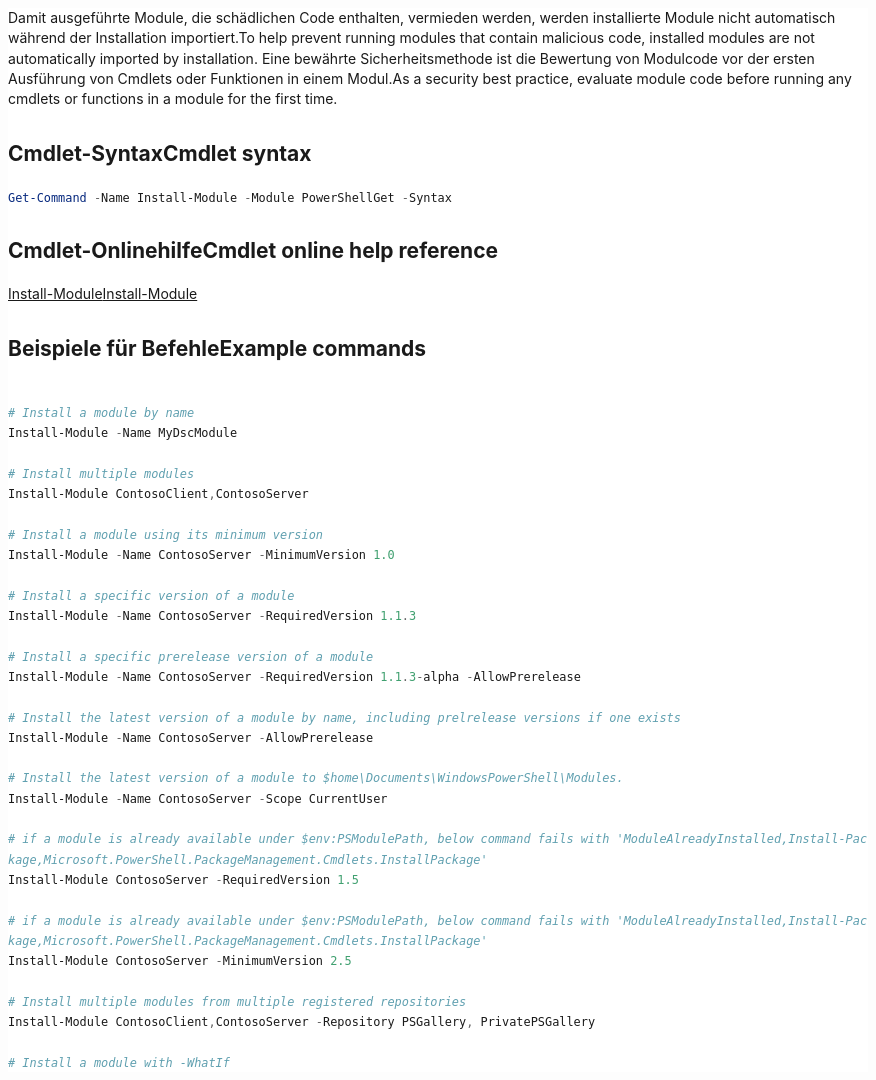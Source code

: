 <span data-ttu-id="edb09-133">Damit ausgeführte Module, die schädlichen Code enthalten, vermieden werden, werden installierte Module nicht automatisch während der Installation importiert.</span><span class="sxs-lookup"><span data-stu-id="edb09-133">To help prevent running modules that contain malicious code, installed modules are not automatically imported by installation.</span></span> <span data-ttu-id="edb09-134">Eine bewährte Sicherheitsmethode ist die Bewertung von Modulcode vor der ersten Ausführung von Cmdlets oder Funktionen in einem Modul.</span><span class="sxs-lookup"><span data-stu-id="edb09-134">As a security best practice, evaluate module code before running any cmdlets or functions in a module for the first time.</span></span>


## <a name="cmdlet-syntax"></a><span data-ttu-id="edb09-135">Cmdlet-Syntax</span><span class="sxs-lookup"><span data-stu-id="edb09-135">Cmdlet syntax</span></span>
```powershell
Get-Command -Name Install-Module -Module PowerShellGet -Syntax
```

## <a name="cmdlet-online-help-reference"></a><span data-ttu-id="edb09-136">Cmdlet-Onlinehilfe</span><span class="sxs-lookup"><span data-stu-id="edb09-136">Cmdlet online help reference</span></span>

[<span data-ttu-id="edb09-137">Install-Module</span><span class="sxs-lookup"><span data-stu-id="edb09-137">Install-Module</span></span>](http://go.microsoft.com/fwlink/?LinkID=398573)

## <a name="example-commands"></a><span data-ttu-id="edb09-138">Beispiele für Befehle</span><span class="sxs-lookup"><span data-stu-id="edb09-138">Example commands</span></span>

```powershell

# Install a module by name
Install-Module -Name MyDscModule

# Install multiple modules
Install-Module ContosoClient,ContosoServer

# Install a module using its minimum version
Install-Module -Name ContosoServer -MinimumVersion 1.0

# Install a specific version of a module
Install-Module -Name ContosoServer -RequiredVersion 1.1.3

# Install a specific prerelease version of a module
Install-Module -Name ContosoServer -RequiredVersion 1.1.3-alpha -AllowPrerelease

# Install the latest version of a module by name, including prelrelease versions if one exists
Install-Module -Name ContosoServer -AllowPrerelease

# Install the latest version of a module to $home\Documents\WindowsPowerShell\Modules.
Install-Module -Name ContosoServer -Scope CurrentUser

# if a module is already available under $env:PSModulePath, below command fails with 'ModuleAlreadyInstalled,Install-Package,Microsoft.PowerShell.PackageManagement.Cmdlets.InstallPackage'
Install-Module ContosoServer -RequiredVersion 1.5

# if a module is already available under $env:PSModulePath, below command fails with 'ModuleAlreadyInstalled,Install-Package,Microsoft.PowerShell.PackageManagement.Cmdlets.InstallPackage'
Install-Module ContosoServer -MinimumVersion 2.5

# Install multiple modules from multiple registered repositories
Install-Module ContosoClient,ContosoServer -Repository PSGallery, PrivatePSGallery

# Install a module with -WhatIf
```